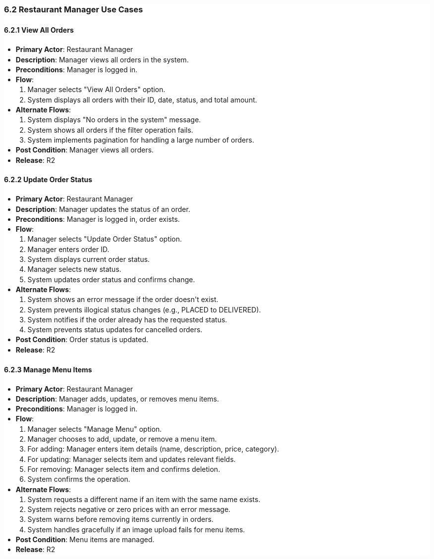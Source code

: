 ### 6.2 Restaurant Manager Use Cases

#### 6.2.1 View All Orders

- **Primary Actor**: Restaurant Manager
- **Description**: Manager views all orders in the system.
- **Preconditions**: Manager is logged in.
- **Flow**:
  1. Manager selects "View All Orders" option.
  2. System displays all orders with their ID, date, status, and total amount.
- **Alternate Flows**:
  1. System displays "No orders in the system" message.
  2. System shows all orders if the filter operation fails.
  3. System implements pagination for handling a large number of orders.
- **Post Condition**: Manager views all orders.
- **Release**: R2

#### 6.2.2 Update Order Status

- **Primary Actor**: Restaurant Manager
- **Description**: Manager updates the status of an order.
- **Preconditions**: Manager is logged in, order exists.
- **Flow**:
  1. Manager selects "Update Order Status" option.
  2. Manager enters order ID.
  3. System displays current order status.
  4. Manager selects new status.
  5. System updates order status and confirms change.
- **Alternate Flows**:
  1. System shows an error message if the order doesn't exist.
  2. System prevents illogical status changes (e.g., PLACED to DELIVERED).
  3. System notifies if the order already has the requested status.
  4. System prevents status updates for cancelled orders.
- **Post Condition**: Order status is updated.
- **Release**: R2

#### 6.2.3 Manage Menu Items

- **Primary Actor**: Restaurant Manager
- **Description**: Manager adds, updates, or removes menu items.
- **Preconditions**: Manager is logged in.
- **Flow**:
  1. Manager selects "Manage Menu" option.
  2. Manager chooses to add, update, or remove a menu item.
  3. For adding: Manager enters item details (name, description, price, category).
  4. For updating: Manager selects item and updates relevant fields.
  5. For removing: Manager selects item and confirms deletion.
  6. System confirms the operation.
- **Alternate Flows**:
  1. System requests a different name if an item with the same name exists.
  2. System rejects negative or zero prices with an error message.
  3. System warns before removing items currently in orders.
  4. System handles gracefully if an image upload fails for menu items.
- **Post Condition**: Menu items are managed.
- **Release**: R2
